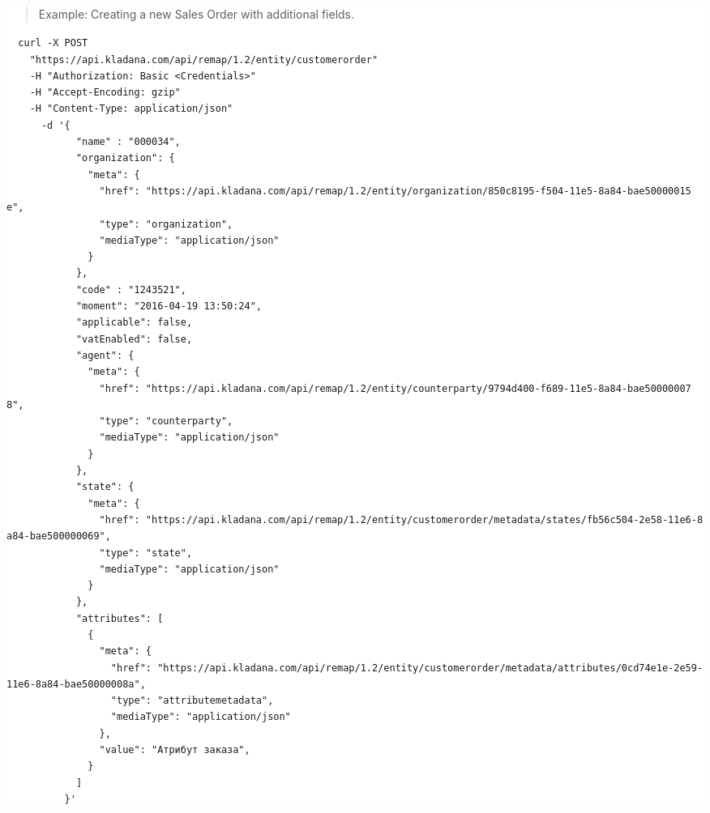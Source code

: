 > Example: Creating a new Sales Order with additional fields.

```shell
  curl -X POST
    "https://api.kladana.com/api/remap/1.2/entity/customerorder"
    -H "Authorization: Basic <Credentials>"
    -H "Accept-Encoding: gzip"
    -H "Content-Type: application/json"
      -d '{
            "name" : "000034",
            "organization": {
              "meta": {
                "href": "https://api.kladana.com/api/remap/1.2/entity/organization/850c8195-f504-11e5-8a84-bae50000015e",
                "type": "organization",
                "mediaType": "application/json"
              }
            },
            "code" : "1243521",
            "moment": "2016-04-19 13:50:24",
            "applicable": false,
            "vatEnabled": false,
            "agent": {
              "meta": {
                "href": "https://api.kladana.com/api/remap/1.2/entity/counterparty/9794d400-f689-11e5-8a84-bae500000078",
                "type": "counterparty",
                "mediaType": "application/json"
              }
            },
            "state": {
              "meta": {
                "href": "https://api.kladana.com/api/remap/1.2/entity/customerorder/metadata/states/fb56c504-2e58-11e6-8a84-bae500000069",
                "type": "state",
                "mediaType": "application/json"
              }
            },
            "attributes": [
              {
                "meta": {
                  "href": "https://api.kladana.com/api/remap/1.2/entity/customerorder/metadata/attributes/0cd74e1e-2e59-11e6-8a84-bae50000008a",
                  "type": "attributemetadata",
                  "mediaType": "application/json"
                },
                "value": "Атрибут заказа",
              }
            ]
          }'  
```

